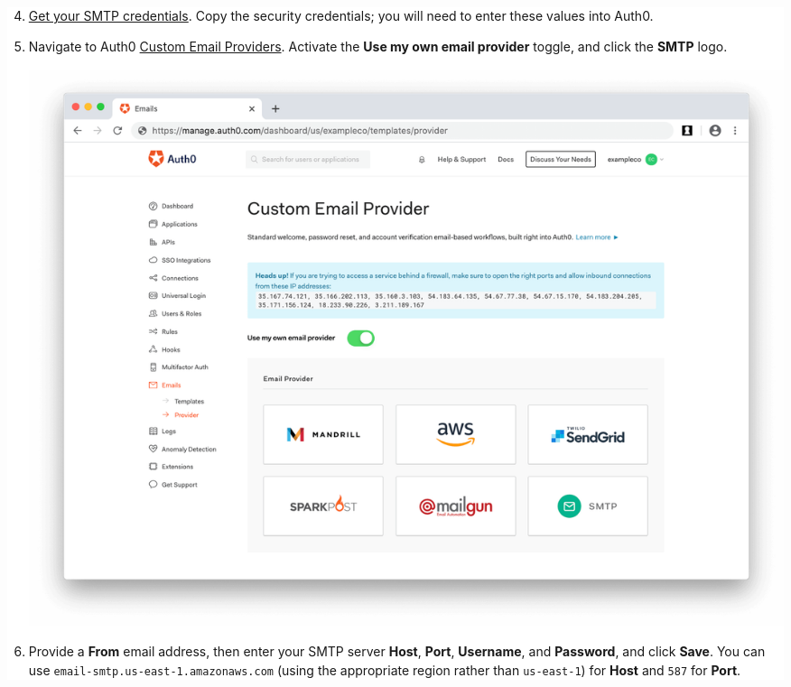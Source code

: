 4. [Get your SMTP credentials](http://docs.aws.amazon.com/ses/latest/DeveloperGuide/smtp-credentials.html). Copy the security credentials; you will need to enter these values into Auth0.

5. Navigate to Auth0 [Custom Email Providers](${manage_url}/#/emails/provider). Activate the **Use my own email provider** toggle, and click the **SMTP** logo.

    ![Select Email Provider](/media/articles/dashboard/emails/providers/emails-providers-list.png)

6. Provide a **From** email address, then enter your SMTP server **Host**, **Port**, **Username**, and **Password**, and click **Save**. You can use `email-smtp.us-east-1.amazonaws.com` (using the appropriate region rather than `us-east-1`) for **Host** and `587` for **Port**. 
